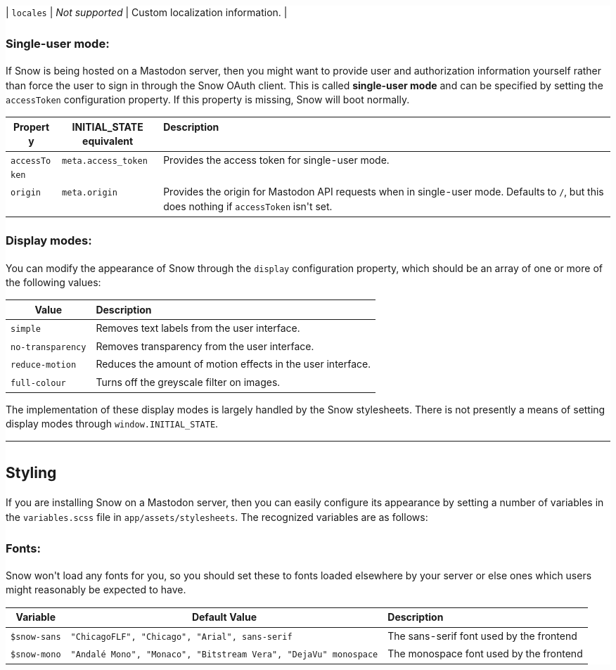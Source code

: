 | `locales` | *Not supported* | Custom localization information. |

###  Single-user mode:

If Snow is being hosted on a Mastodon server, then you might want to provide user and authorization information yourself rather than force the user to sign in through the Snow OAuth client.
This is called __single-user mode__ and can be specified by setting the `accessToken` configuration property.
If this property is missing, Snow will boot normally.

| Property | INITIAL_STATE equivalent | Description |
| -------- | ------------------------ | :---------- |
| `accessToken` | `meta.access_token` | Provides the access token for single-user mode. |
| `origin` | `meta.origin` | Provides the origin for Mastodon API requests when in single-user mode. Defaults to `/`, but this does nothing if `accessToken` isn't set. |

###  Display modes:

You can modify the appearance of Snow through the `display` configuration property, which should be an array of one or more of the following values:

| Value | Description |
| ----- | :---------- |
| `simple` | Removes text labels from the user interface. |
| `no-transparency` | Removes transparency from the user interface. |
| `reduce-motion` | Reduces the amount of motion effects in the user interface. |
| `full-colour` | Turns off the greyscale filter on images. |

The implementation of these display modes is largely handled by the Snow stylesheets.
There is not presently a means of setting display modes through `window.INITIAL_STATE`.

 - - -

##  Styling  ##

If you are installing Snow on a Mastodon server, then you can easily configure its appearance by setting a number of variables in the `variables.scss` file in `app/assets/stylesheets`.
The recognized variables are as follows:

###  Fonts:

Snow won't load any fonts for you, so you should set these to fonts loaded elsewhere by your server or else ones which users might reasonably be expected to have.

| Variable | Default Value | Description |
| -------- | ------------- | :---------- |
| `$snow-sans` | `"ChicagoFLF", "Chicago", "Arial", sans-serif` | The sans-serif font used by the frontend |
| `$snow-mono` | `"Andalé Mono", "Monaco", "Bitstream Vera", "DejaVu" monospace` | The monospace font used by the frontend |

